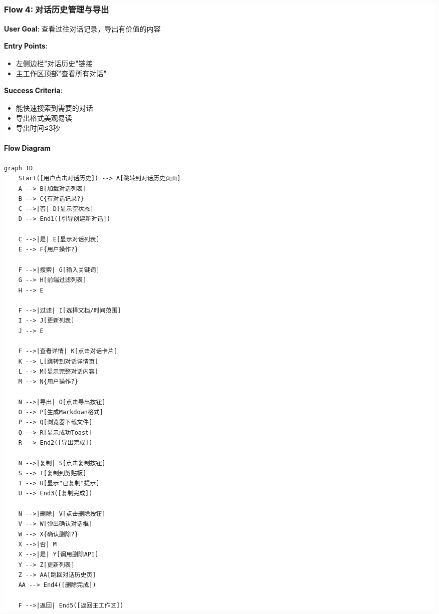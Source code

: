 ### Flow 4: 对话历史管理与导出

**User Goal**: 查看过往对话记录，导出有价值的内容

**Entry Points**:
- 左侧边栏"对话历史"链接
- 主工作区顶部"查看所有对话"

**Success Criteria**:
- 能快速搜索到需要的对话
- 导出格式美观易读
- 导出时间≤3秒

#### Flow Diagram

```mermaid
graph TD
    Start([用户点击对话历史]) --> A[跳转到对话历史页面]
    A --> B[加载对话列表]
    B --> C{有对话记录?}
    C -->|否| D[显示空状态]
    D --> End1([引导创建新对话])
    
    C -->|是| E[显示对话列表]
    E --> F{用户操作?}
    
    F -->|搜索| G[输入关键词]
    G --> H[前端过滤列表]
    H --> E
    
    F -->|过滤| I[选择文档/时间范围]
    I --> J[更新列表]
    J --> E
    
    F -->|查看详情| K[点击对话卡片]
    K --> L[跳转到对话详情页]
    L --> M[显示完整对话内容]
    M --> N{用户操作?}
    
    N -->|导出| O[点击导出按钮]
    O --> P[生成Markdown格式]
    P --> Q[浏览器下载文件]
    Q --> R[显示成功Toast]
    R --> End2([导出完成])
    
    N -->|复制| S[点击复制按钮]
    S --> T[复制到剪贴板]
    T --> U[显示"已复制"提示]
    U --> End3([复制完成])
    
    N -->|删除| V[点击删除按钮]
    V --> W[弹出确认对话框]
    W --> X{确认删除?}
    X -->|否| M
    X -->|是| Y[调用删除API]
    Y --> Z[更新列表]
    Z --> AA[跳回对话历史页]
    AA --> End4([删除完成])
    
    F -->|返回| End5([返回主工作区])
```
